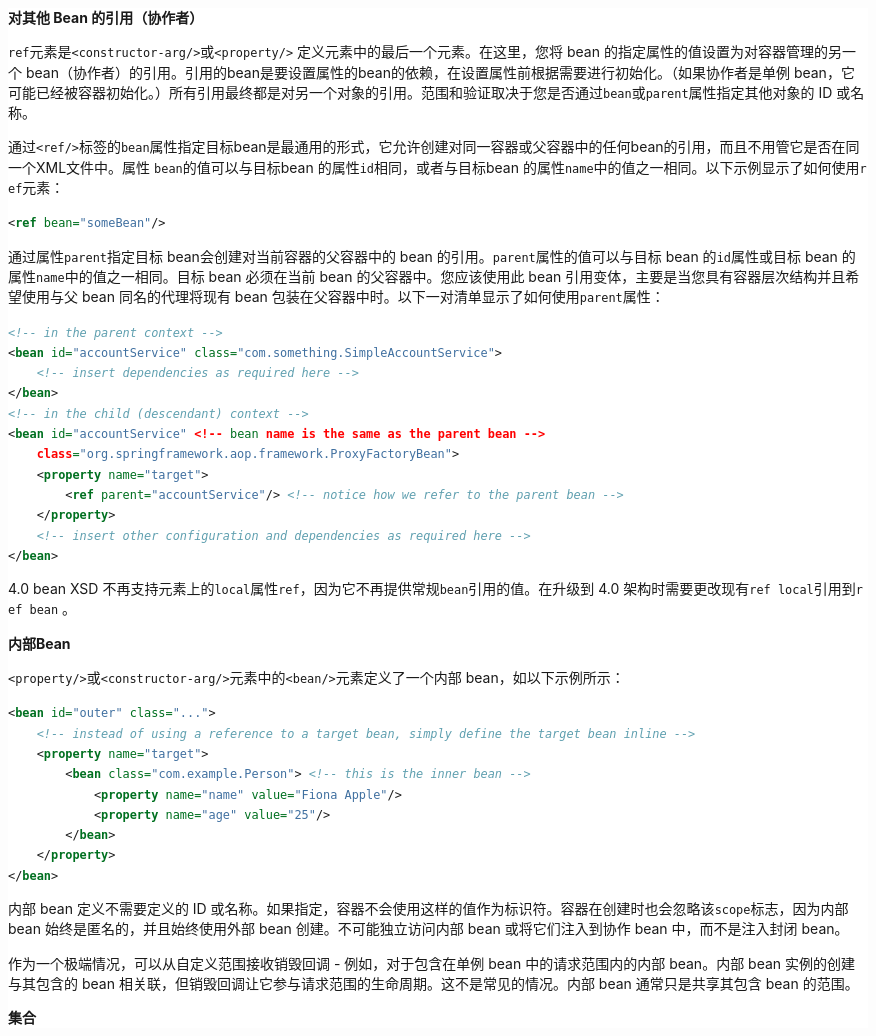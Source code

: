 **对其他 Bean 的引用（协作者）**

`ref`元素是`<constructor-arg/>`或`<property/>` 定义元素中的最后一个元素。在这里，您将 bean 的指定属性的值设置为对容器管理的另一个 bean（协作者）的引用。引用的bean是要设置属性的bean的依赖，在设置属性前根据需要进行初始化。（如果协作者是单例 bean，它可能已经被容器初始化。）所有引用最终都是对另一个对象的引用。范围和验证取决于您是否通过`bean`或`parent`属性指定其他对象的 ID 或名称。

通过`<ref/>`标签的`bean`属性指定目标bean是最通用的形式，它允许创建对同一容器或父容器中的任何bean的引用，而且不用管它是否在同一个XML文件中。属性 `bean`的值可以与目标bean 的属性`id`相同，或者与目标bean 的属性`name`中的值之一相同。以下示例显示了如何使用`ref`元素：

```xml
<ref bean="someBean"/>
```

通过属性`parent`指定目标 bean会创建对当前容器的父容器中的 bean 的引用。`parent`属性的值可以与目标 bean 的`id`属性或目标 bean 的属性`name`中的值之一相同。目标 bean 必须在当前 bean 的父容器中。您应该使用此 bean 引用变体，主要是当您具有容器层次结构并且希望使用与父 bean 同名的代理将现有 bean 包装在父容器中时。以下一对清单显示了如何使用`parent`属性：

```xml
<!-- in the parent context -->
<bean id="accountService" class="com.something.SimpleAccountService">
    <!-- insert dependencies as required here -->
</bean>
<!-- in the child (descendant) context -->
<bean id="accountService" <!-- bean name is the same as the parent bean -->
    class="org.springframework.aop.framework.ProxyFactoryBean">
    <property name="target">
        <ref parent="accountService"/> <!-- notice how we refer to the parent bean -->
    </property>
    <!-- insert other configuration and dependencies as required here -->
</bean>
```

4.0 bean XSD 不再支持元素上的`local`属性`ref`，因为它不再提供常规`bean`引用的值。在升级到 4.0 架构时需要更改现有`ref local`引用到`ref bean` 。

**内部Bean**

`<property/>`或`<constructor-arg/>`元素中的`<bean/>`元素定义了一个内部 bean，如以下示例所示：

```xml
<bean id="outer" class="...">
    <!-- instead of using a reference to a target bean, simply define the target bean inline -->
    <property name="target">
        <bean class="com.example.Person"> <!-- this is the inner bean -->
            <property name="name" value="Fiona Apple"/>
            <property name="age" value="25"/>
        </bean>
    </property>
</bean>
```

内部 bean 定义不需要定义的 ID 或名称。如果指定，容器不会使用这样的值作为标识符。容器在创建时也会忽略该`scope`标志，因为内部 bean 始终是匿名的，并且始终使用外部 bean 创建。不可能独立访问内部 bean 或将它们注入到协作 bean 中，而不是注入封闭 bean。

作为一个极端情况，可以从自定义范围接收销毁回调 - 例如，对于包含在单例 bean 中的请求范围内的内部 bean。内部 bean 实例的创建与其包含的 bean 相关联，但销毁回调让它参与请求范围的生命周期。这不是常见的情况。内部 bean 通常只是共享其包含 bean 的范围。

**集合**
